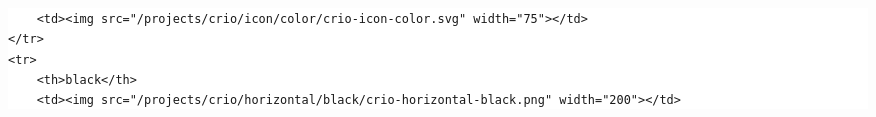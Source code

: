         <td><img src="/projects/crio/icon/color/crio-icon-color.svg" width="75"></td>
    </tr>
    <tr>
        <th>black</th>
        <td><img src="/projects/crio/horizontal/black/crio-horizontal-black.png" width="200"></td>